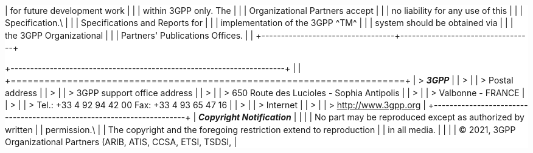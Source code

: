| for future development work      |                                  |
| within 3GPP only. The            |                                  |
| Organizational Partners accept   |                                  |
| no liability for any use of this |                                  |
| Specification.\                  |                                  |
| Specifications and Reports for   |                                  |
| implementation of the 3GPP ^TM^  |                                  |
| system should be obtained via    |                                  |
| the 3GPP Organizational          |                                  |
| Partners\' Publications Offices. |                                  |
+----------------------------------+----------------------------------+

+----------------------------------------------------------------------+
|                                                                      |
+======================================================================+
| > ***3GPP***                                                         |
| >                                                                    |
| > Postal address                                                     |
| >                                                                    |
| > 3GPP support office address                                        |
| >                                                                    |
| > 650 Route des Lucioles - Sophia Antipolis                          |
| >                                                                    |
| > Valbonne - FRANCE                                                  |
| >                                                                    |
| > Tel.: +33 4 92 94 42 00 Fax: +33 4 93 65 47 16                     |
| >                                                                    |
| > Internet                                                           |
| >                                                                    |
| > http://www.3gpp.org                                                |
+----------------------------------------------------------------------+
| ***Copyright Notification***                                         |
|                                                                      |
| No part may be reproduced except as authorized by written            |
| permission.\                                                         |
| The copyright and the foregoing restriction extend to reproduction   |
| in all media.                                                        |
|                                                                      |
| © 2021, 3GPP Organizational Partners (ARIB, ATIS, CCSA, ETSI, TSDSI, |